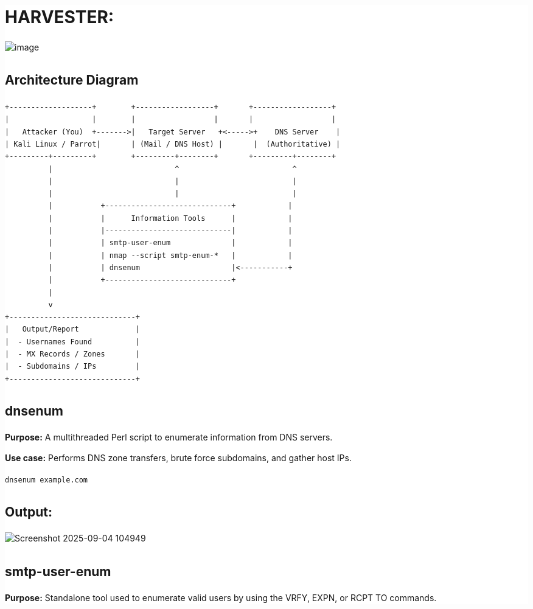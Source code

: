 # HARVESTER:
<img width="1020" height="757" alt="image" src="https://github.com/user-attachments/assets/303ed9fe-40d0-453b-835f-3adfd1b96b4e" />


## Architecture Diagram 
```
+-------------------+        +------------------+       +------------------+
|                   |        |                  |       |                  |
|   Attacker (You)  +------->|   Target Server   +<----->+    DNS Server    |
| Kali Linux / Parrot|       | (Mail / DNS Host) |       |  (Authoritative) |
+---------+---------+        +---------+--------+       +---------+--------+
          |                            ^                          ^
          |                            |                          |
          |                            |                          |
          |           +-----------------------------+            |
          |           |      Information Tools      |            |
          |           |-----------------------------|            |
          |           | smtp-user-enum              |            |
          |           | nmap --script smtp-enum-*   |            |
          |           | dnsenum                     |<-----------+
          |           +-----------------------------+
          |
          v
+-----------------------------+
|   Output/Report             |
|  - Usernames Found          |
|  - MX Records / Zones       |
|  - Subdomains / IPs         |
+-----------------------------+

```

## dnsenum
**Purpose:** A multithreaded Perl script to enumerate information from DNS servers.

**Use case:** Performs DNS zone transfers, brute force subdomains, and gather host IPs.

```
dnsenum example.com
```

## Output:

<img width="1919" height="977" alt="Screenshot 2025-09-04 104949" src="https://github.com/user-attachments/assets/edd4e1cf-2c71-47e7-9be2-9b97af1b5729" />


## smtp-user-enum
**Purpose:** Standalone tool used to enumerate valid users by using the VRFY, EXPN, or RCPT TO commands.
